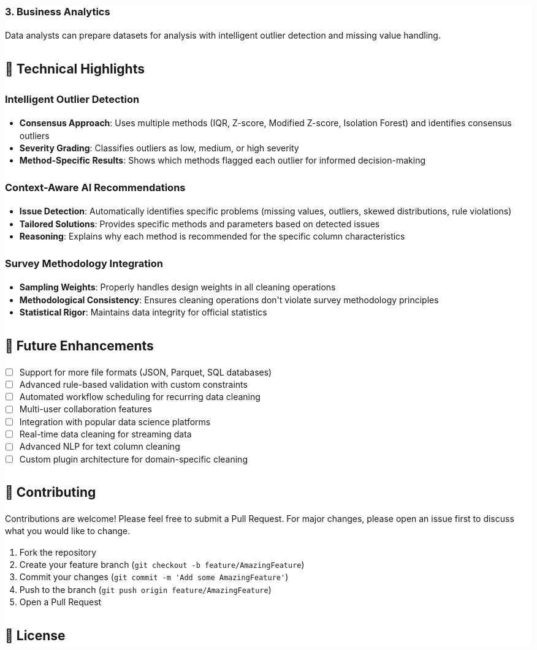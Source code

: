 ### 3. Business Analytics
Data analysts can prepare datasets for analysis with intelligent outlier detection and missing value handling.

## 🔬 Technical Highlights

### Intelligent Outlier Detection
- **Consensus Approach**: Uses multiple methods (IQR, Z-score, Modified Z-score, Isolation Forest) and identifies consensus outliers
- **Severity Grading**: Classifies outliers as low, medium, or high severity
- **Method-Specific Results**: Shows which methods flagged each outlier for informed decision-making

### Context-Aware AI Recommendations
- **Issue Detection**: Automatically identifies specific problems (missing values, outliers, skewed distributions, rule violations)
- **Tailored Solutions**: Provides specific methods and parameters based on detected issues
- **Reasoning**: Explains why each method is recommended for the specific column characteristics

### Survey Methodology Integration
- **Sampling Weights**: Properly handles design weights in all cleaning operations
- **Methodological Consistency**: Ensures cleaning operations don't violate survey methodology principles
- **Statistical Rigor**: Maintains data integrity for official statistics

## 🚀 Future Enhancements

- [ ] Support for more file formats (JSON, Parquet, SQL databases)
- [ ] Advanced rule-based validation with custom constraints
- [ ] Automated workflow scheduling for recurring data cleaning
- [ ] Multi-user collaboration features
- [ ] Integration with popular data science platforms
- [ ] Real-time data cleaning for streaming data
- [ ] Advanced NLP for text column cleaning
- [ ] Custom plugin architecture for domain-specific cleaning

## 🤝 Contributing

Contributions are welcome! Please feel free to submit a Pull Request. For major changes, please open an issue first to discuss what you would like to change.

1. Fork the repository
2. Create your feature branch (`git checkout -b feature/AmazingFeature`)
3. Commit your changes (`git commit -m 'Add some AmazingFeature'`)
4. Push to the branch (`git push origin feature/AmazingFeature`)
5. Open a Pull Request

## 📝 License
